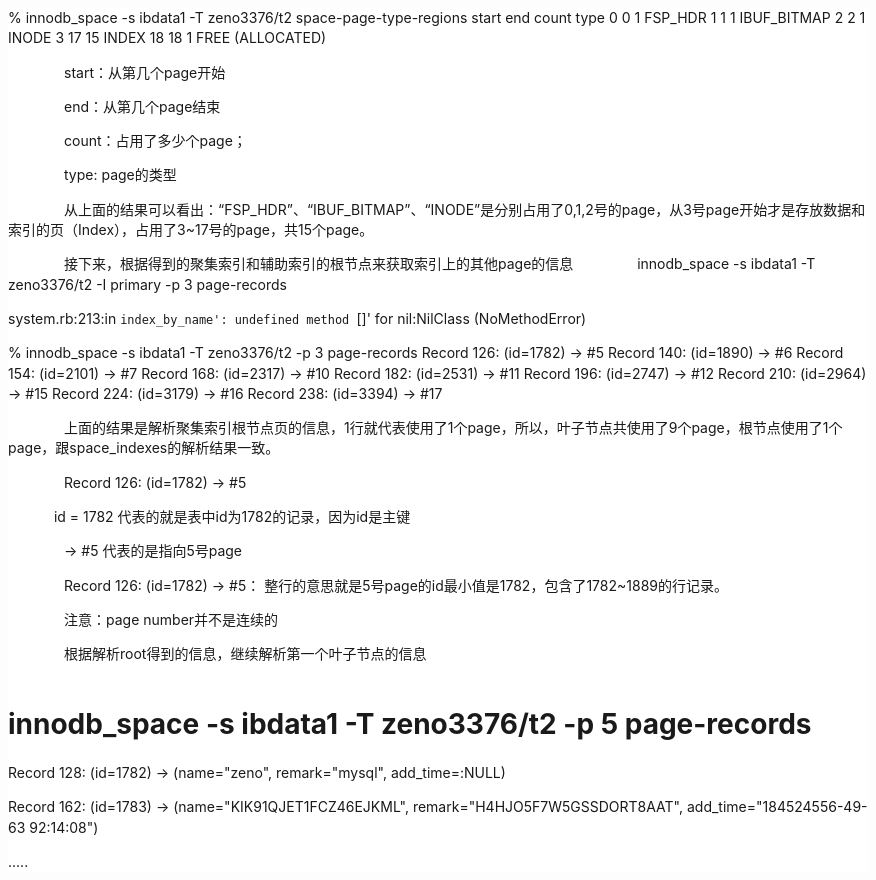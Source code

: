 
 %  innodb_space -s ibdata1 -T zeno3376/t2  space-page-type-regions
start       end         count       type
0           0           1           FSP_HDR
1           1           1           IBUF_BITMAP
2           2           1           INODE
3           17          15          INDEX
18          18          1           FREE (ALLOCATED)

　　　　start：从第几个page开始

　　　　end：从第几个page结束

　　　　count：占用了多少个page；

　　　　type: page的类型

　　　　从上面的结果可以看出：“FSP_HDR”、“IBUF_BITMAP”、“INODE”是分别占用了0,1,2号的page，从3号page开始才是存放数据和索引的页（Index），占用了3~17号的page，共15个page。

　　　　接下来，根据得到的聚集索引和辅助索引的根节点来获取索引上的其他page的信息
　　　　
innodb_space -s ibdata1 -T zeno3376/t2 -I primary -p 3 page-records      

system.rb:213:in `index_by_name': undefined method `[]' for nil:NilClass (NoMethodError)

%  innodb_space -s ibdata1 -T zeno3376/t2 -p 3 page-records
Record 126: (id=1782) → #5
Record 140: (id=1890) → #6
Record 154: (id=2101) → #7
Record 168: (id=2317) → #10
Record 182: (id=2531) → #11
Record 196: (id=2747) → #12
Record 210: (id=2964) → #15
Record 224: (id=3179) → #16
Record 238: (id=3394) → #17

　　　　上面的结果是解析聚集索引根节点页的信息，1行就代表使用了1个page，所以，叶子节点共使用了9个page，根节点使用了1个page，跟space_indexes的解析结果一致。

　　　　Record 126: (id=1782) → #5 

　　　   id = 1782 代表的就是表中id为1782的记录，因为id是主键

　　　　-> #5 代表的是指向5号page

　　　　Record 126: (id=1782) → #5： 整行的意思就是5号page的id最小值是1782，包含了1782~1889的行记录。

　　　　注意：page number并不是连续的

　　　　根据解析root得到的信息，继续解析第一个叶子节点的信息

# innodb_space -s ibdata1 -T zeno3376/t2 -p 5 page-records
Record 128: (id=1782) → (name="zeno", remark="mysql", add_time=:NULL)

Record 162: (id=1783) → (name="KIK91QJET1FCZ46EJKML", remark="H4HJO5F7W5GSSDORT8AAT", add_time="184524556-49-63 92:14:08")

.....
